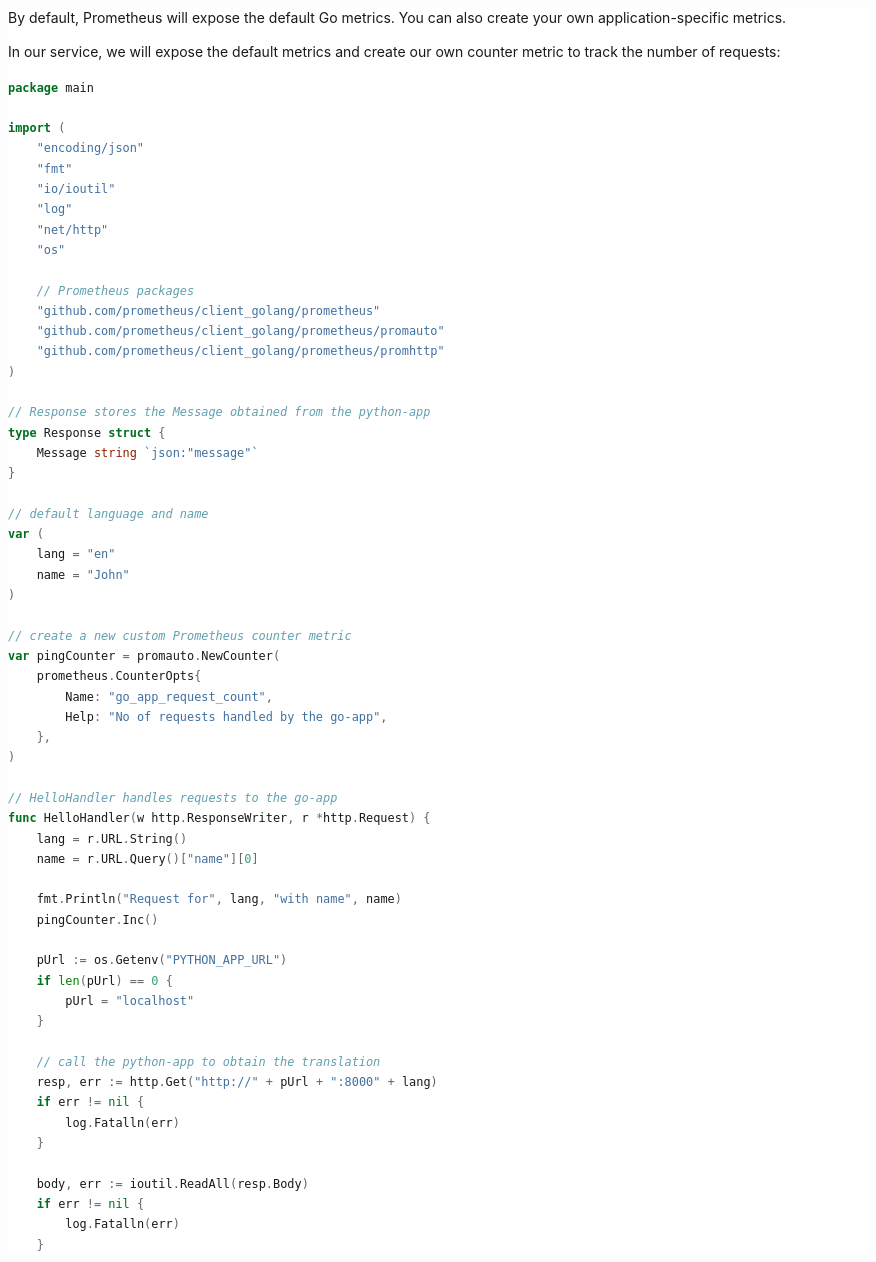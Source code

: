 By default, Prometheus will expose the default Go metrics. You can also create your own application-specific metrics.

In our service, we will expose the default metrics and create our own counter metric to track the number of requests:

```go {title="main.go"}
package main

import (
	"encoding/json"
	"fmt"
	"io/ioutil"
	"log"
	"net/http"
	"os"

	// Prometheus packages
	"github.com/prometheus/client_golang/prometheus"
	"github.com/prometheus/client_golang/prometheus/promauto"
	"github.com/prometheus/client_golang/prometheus/promhttp"
)

// Response stores the Message obtained from the python-app
type Response struct {
	Message string `json:"message"`
}

// default language and name
var (
	lang = "en"
	name = "John"
)

// create a new custom Prometheus counter metric
var pingCounter = promauto.NewCounter(
	prometheus.CounterOpts{
		Name: "go_app_request_count",
		Help: "No of requests handled by the go-app",
	},
)

// HelloHandler handles requests to the go-app
func HelloHandler(w http.ResponseWriter, r *http.Request) {
	lang = r.URL.String()
	name = r.URL.Query()["name"][0]

	fmt.Println("Request for", lang, "with name", name)
	pingCounter.Inc()

	pUrl := os.Getenv("PYTHON_APP_URL")
	if len(pUrl) == 0 {
		pUrl = "localhost"
	}

	// call the python-app to obtain the translation
	resp, err := http.Get("http://" + pUrl + ":8000" + lang)
	if err != nil {
		log.Fatalln(err)
	}

	body, err := ioutil.ReadAll(resp.Body)
	if err != nil {
		log.Fatalln(err)
	}
```